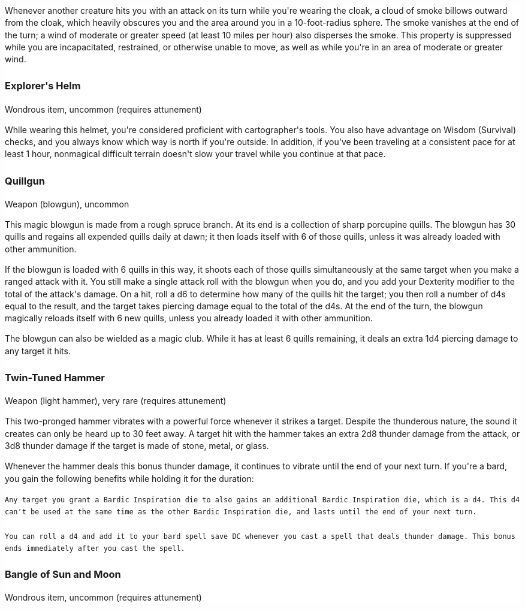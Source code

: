 Whenever another creature hits you with an attack on its turn while you're wearing the cloak, a cloud of smoke billows outward from the cloak, which heavily obscures you and the area around you in a 10-foot-radius sphere. The smoke vanishes at the end of the turn; a wind of moderate or greater speed (at least 10 miles per hour) also disperses the smoke. This property is suppressed while you are incapacitated, restrained, or otherwise unable to move, as well as while you're in an area of moderate or greater wind.


### Explorer's Helm
Wondrous item, uncommon (requires attunement)

While wearing this helmet, you're considered proficient with cartographer's tools. You also have advantage on Wisdom (Survival) checks, and you always know which way is north if you're outside. In addition, if you've been traveling at a consistent pace for at least 1 hour, nonmagical difficult terrain doesn't slow your travel while you continue at that pace.

### Quillgun
Weapon (blowgun), uncommon

This magic blowgun is made from a rough spruce branch. At its end is a collection of sharp porcupine quills. The blowgun has 30 quills and regains all expended quills daily at dawn; it then loads itself with 6 of those quills, unless it was already loaded with other ammunition.

If the blowgun is loaded with 6 quills in this way, it shoots each of those quills simultaneously at the same target when you make a ranged attack with it. You still make a single attack roll with the blowgun when you do, and you add your Dexterity modifier to the total of the attack's damage. On a hit, roll a d6 to determine how many of the quills hit the target; you then roll a number of d4s equal to the result, and the target takes piercing damage equal to the total of the d4s. At the end of the turn, the blowgun magically reloads itself with 6 new quills, unless you already loaded it with other ammunition.

The blowgun can also be wielded as a magic club. While it has at least 6 quills remaining, it deals an extra 1d4 piercing damage to any target it hits.

### Twin-Tuned Hammer
Weapon (light hammer), very rare (requires attunement)


This two-pronged hammer vibrates with a powerful force whenever it strikes a target. Despite the thunderous nature, the sound it creates can only be heard up to 30 feet away. A target hit with the hammer takes an extra 2d8 thunder damage from the attack, or 3d8 thunder damage if the target is made of stone, metal, or glass.

Whenever the hammer deals this bonus thunder damage, it continues to vibrate until the end of your next turn. If you're a bard, you gain the following benefits while holding it for the duration:
   
    Any target you grant a Bardic Inspiration die to also gains an additional Bardic Inspiration die, which is a d4. This d4 can't be used at the same time as the other Bardic Inspiration die, and lasts until the end of your next turn.
     
    You can roll a d4 and add it to your bard spell save DC whenever you cast a spell that deals thunder damage. This bonus ends immediately after you cast the spell.

### Bangle of Sun and Moon
Wondrous item, uncommon (requires attunement)
